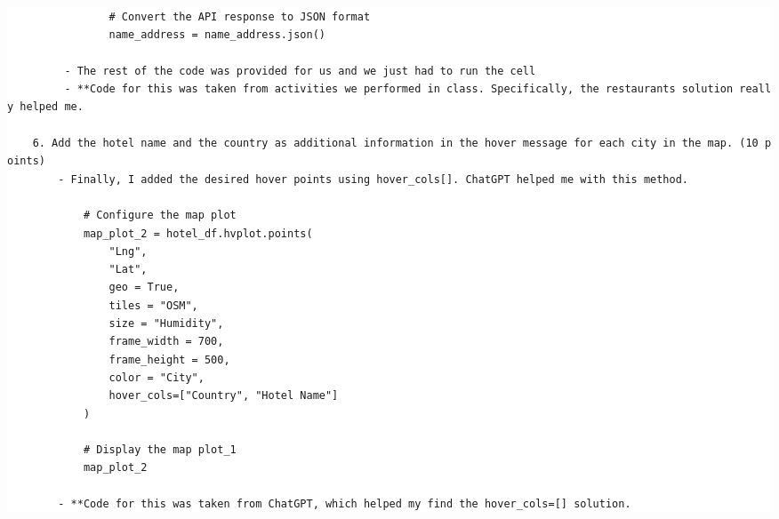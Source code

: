                     # Convert the API response to JSON format
                    name_address = name_address.json()
                    
             - The rest of the code was provided for us and we just had to run the cell
             - **Code for this was taken from activities we performed in class. Specifically, the restaurants solution really helped me.

        6. Add the hotel name and the country as additional information in the hover message for each city in the map. (10 points)
            - Finally, I added the desired hover points using hover_cols[]. ChatGPT helped me with this method. 
            
                # Configure the map plot
                map_plot_2 = hotel_df.hvplot.points(
                    "Lng",
                    "Lat",
                    geo = True,
                    tiles = "OSM",
                    size = "Humidity",
                    frame_width = 700,
                    frame_height = 500,
                    color = "City", 
                    hover_cols=["Country", "Hotel Name"]
                )

                # Display the map plot_1
                map_plot_2
                
            - **Code for this was taken from ChatGPT, which helped my find the hover_cols=[] solution.